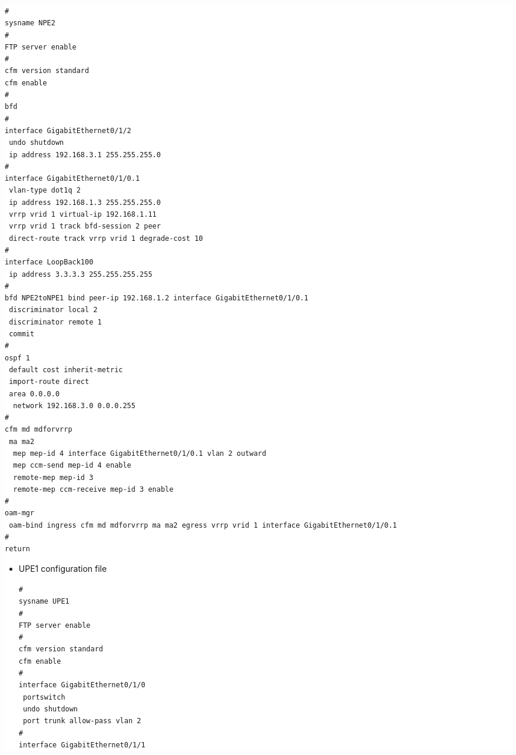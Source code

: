   ```
  #                                                                               
  sysname NPE2                                                                      
  #                                                                               
  FTP server enable                                                               
  #                                    
  cfm version standard                                                            
  cfm enable                              
  #                                                                               
  bfd                                                                   
  #                                                                               
  interface GigabitEthernet0/1/2                                                  
   undo shutdown                                                                  
   ip address 192.168.3.1 255.255.255.0                                           
  #                                                                         
  interface GigabitEthernet0/1/0.1                                                
   vlan-type dot1q 2                                                              
   ip address 192.168.1.3 255.255.255.0                                              
   vrrp vrid 1 virtual-ip 192.168.1.11                                               
   vrrp vrid 1 track bfd-session 2 peer                                           
   direct-route track vrrp vrid 1 degrade-cost 10                                 
  #                                                                              
  interface LoopBack100                                                           
   ip address 3.3.3.3 255.255.255.255                                             
  # 
  bfd NPE2toNPE1 bind peer-ip 192.168.1.2 interface GigabitEthernet0/1/0.1           
   discriminator local 2                                                          
   discriminator remote 1                                                         
   commit                                                                         
  #                                                                               
  ospf 1                                                                          
   default cost inherit-metric                                                    
   import-route direct                                                            
   area 0.0.0.0                                                                   
    network 192.168.3.0 0.0.0.255                                                 
  #                                                             
  cfm md mdforvrrp                                                                
   ma ma2                                                                         
    mep mep-id 4 interface GigabitEthernet0/1/0.1 vlan 2 outward                  
    mep ccm-send mep-id 4 enable                                                  
    remote-mep mep-id 3                                                           
    remote-mep ccm-receive mep-id 3 enable                                        
  #  
  oam-mgr                                                                         
   oam-bind ingress cfm md mdforvrrp ma ma2 egress vrrp vrid 1 interface GigabitEthernet0/1/0.1 
  #
  return  
  ```
* UPE1 configuration file
  
  ```
  #                                                                               
  sysname UPE1                                                                      
  #                                                                               
  FTP server enable                                                               
  #                                      
  cfm version standard                                                            
  cfm enable                                                                      
  #                                                                              
  interface GigabitEthernet0/1/0                                                  
   portswitch
   undo shutdown                                                                  
   port trunk allow-pass vlan 2                                                   
  #                                          
  interface GigabitEthernet0/1/1                                                  
  ```